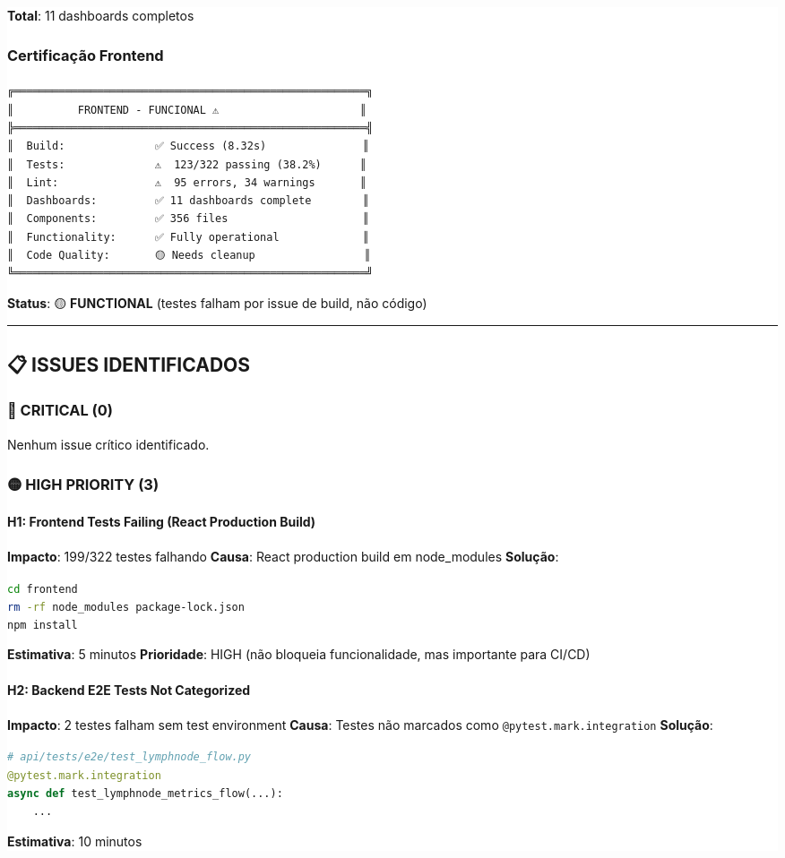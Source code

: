 **Total**: 11 dashboards completos

### Certificação Frontend

```
╔═══════════════════════════════════════════════════════╗
║          FRONTEND - FUNCIONAL ⚠️                      ║
╠═══════════════════════════════════════════════════════╣
║  Build:              ✅ Success (8.32s)               ║
║  Tests:              ⚠️  123/322 passing (38.2%)      ║
║  Lint:               ⚠️  95 errors, 34 warnings       ║
║  Dashboards:         ✅ 11 dashboards complete        ║
║  Components:         ✅ 356 files                     ║
║  Functionality:      ✅ Fully operational             ║
║  Code Quality:       🟡 Needs cleanup                 ║
╚═══════════════════════════════════════════════════════╝
```

**Status**: 🟡 **FUNCTIONAL** (testes falham por issue de build, não código)

---

## 📋 ISSUES IDENTIFICADOS

### 🔴 CRITICAL (0)
Nenhum issue crítico identificado.

### 🟡 HIGH PRIORITY (3)

#### H1: Frontend Tests Failing (React Production Build)
**Impacto**: 199/322 testes falhando
**Causa**: React production build em node_modules
**Solução**:
```bash
cd frontend
rm -rf node_modules package-lock.json
npm install
```
**Estimativa**: 5 minutos
**Prioridade**: HIGH (não bloqueia funcionalidade, mas importante para CI/CD)

#### H2: Backend E2E Tests Not Categorized
**Impacto**: 2 testes falham sem test environment
**Causa**: Testes não marcados como `@pytest.mark.integration`
**Solução**:
```python
# api/tests/e2e/test_lymphnode_flow.py
@pytest.mark.integration
async def test_lymphnode_metrics_flow(...):
    ...
```
**Estimativa**: 10 minutos

